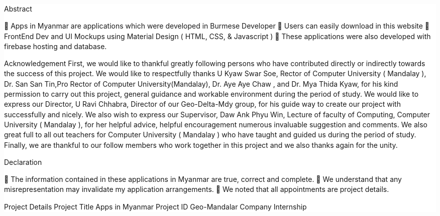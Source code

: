 

Abstract

	Apps in Myanmar are applications which were developed in Burmese Developer
	Users can easily download in this website
	FrontEnd Dev and UI  Mockups using Material Design ( HTML, CSS, & Javascript  )
	These applications were also developed with firebase hosting and database.
















Acknowledgement
First, we would like to thankful greatly following persons who have contributed directly or indirectly towards the success of this project.
We would like to respectfully thanks U Kyaw Swar Soe, Rector of Computer University ( Mandalay ), Dr. San San Tin,Pro Rector of Computer University(Mandalay), Dr. Aye Aye Chaw , and Dr. Mya Thida Kyaw,  for his kind permission to carry out this project, general guidance and workable environment during the period of study.
We would like to express our Director, U Ravi Chhabra, Director of our Geo-Delta-Mdy group, for his guide way to create our project with successfully and nicely.
We also wish to express our Supervisor, Daw Ank Phyu Win, Lecture of faculty of Computing, Computer University ( Mandalay ), for her helpful advice, helpful encouragement numerous invaluable suggestion and comments.
We also great full to all out teachers for Computer University ( Mandalay ) who have taught and guided us during the period of study. Finally, we are thankful to our follow members who work together in this project and we also thanks again for the unity.











Declaration

	The information contained in these applications in Myanmar are true, correct and complete.
	 We understand that any misrepresentation may invalidate my application arrangements. 
	We noted that all appointments are project details.

Project Details
Project Title	Apps in Myanmar
Project ID	Geo-Mandalar Company Internship










